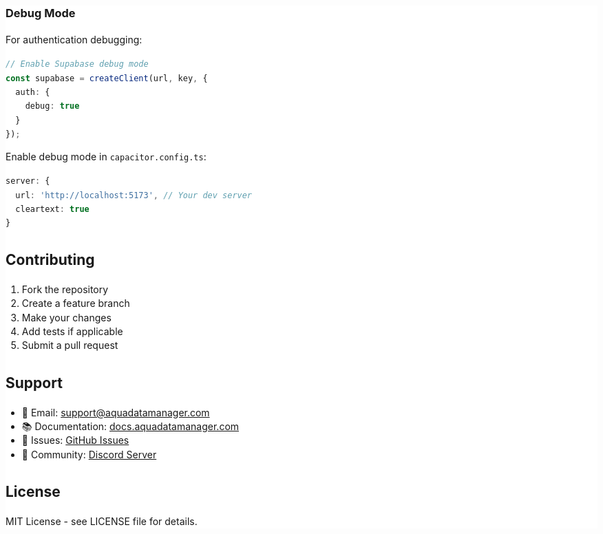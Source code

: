 ### Debug Mode

For authentication debugging:
```typescript
// Enable Supabase debug mode
const supabase = createClient(url, key, {
  auth: {
    debug: true
  }
});
```

Enable debug mode in `capacitor.config.ts`:
```typescript
server: {
  url: 'http://localhost:5173', // Your dev server
  cleartext: true
}
```

## Contributing

1. Fork the repository
2. Create a feature branch
3. Make your changes
4. Add tests if applicable
5. Submit a pull request

## Support

- 📧 Email: support@aquadatamanager.com
- 📚 Documentation: [docs.aquadatamanager.com](https://docs.aquadatamanager.com)
- 🐛 Issues: [GitHub Issues](https://github.com/your-repo/issues)
- 💬 Community: [Discord Server](https://discord.gg/your-server)

## License

MIT License - see LICENSE file for details.